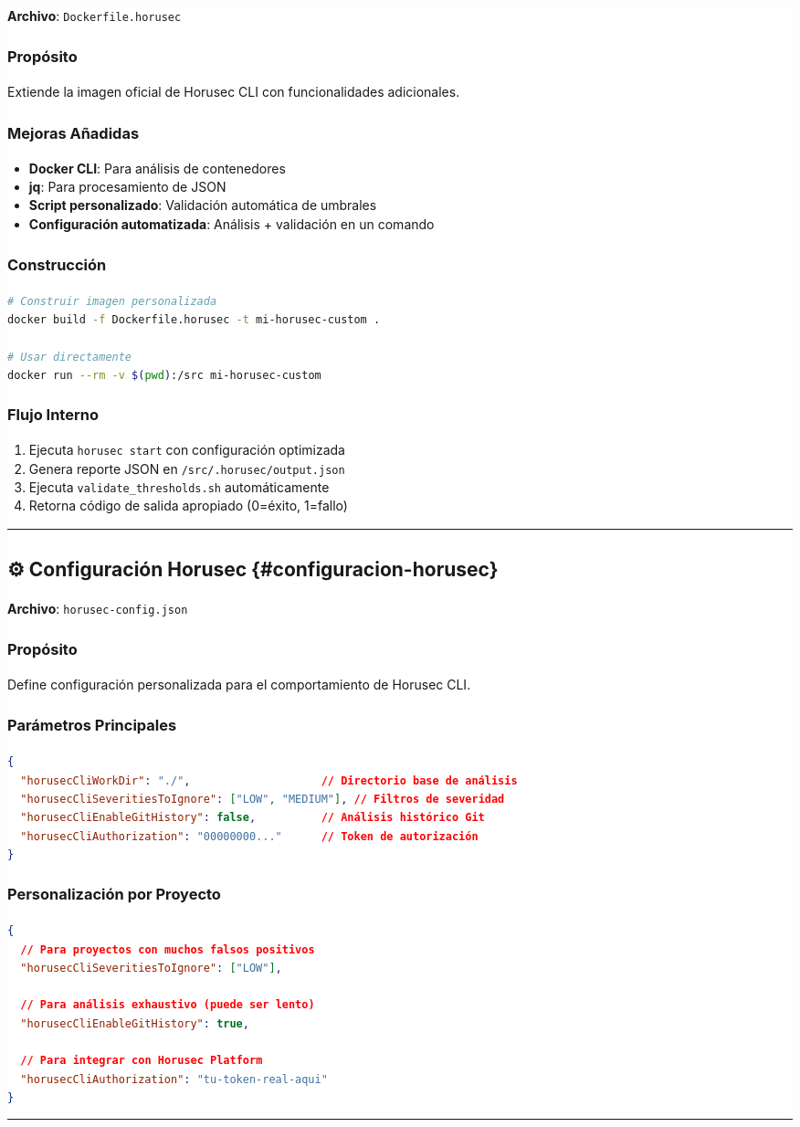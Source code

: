 **Archivo**: `Dockerfile.horusec`

### Propósito
Extiende la imagen oficial de Horusec CLI con funcionalidades adicionales.

### Mejoras Añadidas
- **Docker CLI**: Para análisis de contenedores
- **jq**: Para procesamiento de JSON
- **Script personalizado**: Validación automática de umbrales
- **Configuración automatizada**: Análisis + validación en un comando

### Construcción
```bash
# Construir imagen personalizada
docker build -f Dockerfile.horusec -t mi-horusec-custom .

# Usar directamente
docker run --rm -v $(pwd):/src mi-horusec-custom
```

### Flujo Interno
1. Ejecuta `horusec start` con configuración optimizada
2. Genera reporte JSON en `/src/.horusec/output.json`
3. Ejecuta `validate_thresholds.sh` automáticamente
4. Retorna código de salida apropiado (0=éxito, 1=fallo)

---

## ⚙️ Configuración Horusec {#configuracion-horusec}

**Archivo**: `horusec-config.json`

### Propósito
Define configuración personalizada para el comportamiento de Horusec CLI.

### Parámetros Principales
```json
{
  "horusecCliWorkDir": "./",                    // Directorio base de análisis
  "horusecCliSeveritiesToIgnore": ["LOW", "MEDIUM"], // Filtros de severidad
  "horusecCliEnableGitHistory": false,          // Análisis histórico Git
  "horusecCliAuthorization": "00000000..."      // Token de autorización
}
```

### Personalización por Proyecto
```json
{
  // Para proyectos con muchos falsos positivos
  "horusecCliSeveritiesToIgnore": ["LOW"],
  
  // Para análisis exhaustivo (puede ser lento)
  "horusecCliEnableGitHistory": true,
  
  // Para integrar con Horusec Platform
  "horusecCliAuthorization": "tu-token-real-aqui"
}
```

---